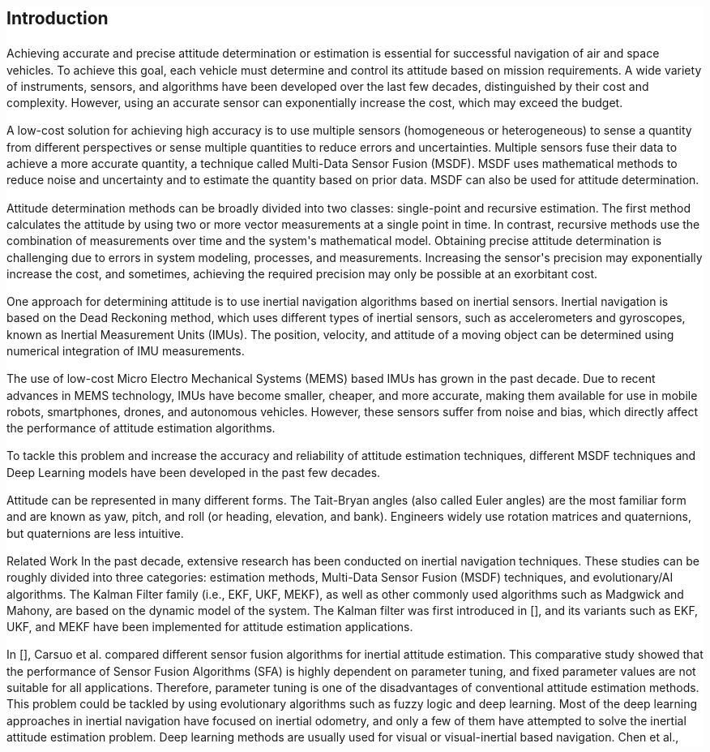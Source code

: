 ## Introduction

Achieving accurate and precise attitude determination or estimation is essential for successful navigation of air and space vehicles. To achieve this goal, each vehicle must determine and control its attitude based on mission requirements. A wide variety of instruments, sensors, and algorithms have been developed over the last few decades, distinguished by their cost and complexity. However, using an accurate sensor can exponentially increase the cost, which may exceed the budget.

A low-cost solution for achieving high accuracy is to use multiple sensors (homogeneous or heterogeneous) to sense a quantity from different perspectives or sense multiple quantities to reduce errors and uncertainties. Multiple sensors fuse their data to achieve a more accurate quantity, a technique called Multi-Data Sensor Fusion (MSDF). MSDF uses mathematical methods to reduce noise and uncertainty and to estimate the quantity based on prior data. MSDF can also be used for attitude determination.

Attitude determination methods can be broadly divided into two classes: single-point and recursive estimation. The first method calculates the attitude by using two or more vector measurements at a single point in time. In contrast, recursive methods use the combination of measurements over time and the system's mathematical model. Obtaining precise attitude determination is challenging due to errors in system modeling, processes, and measurements. Increasing the sensor's precision may exponentially increase the cost, and sometimes, achieving the required precision may only be possible at an exorbitant cost.

One approach for determining attitude is to use inertial navigation algorithms based on inertial sensors. Inertial navigation is based on the Dead Reckoning method, which uses different types of inertial sensors, such as accelerometers and gyroscopes, known as Inertial Measurement Units (IMUs). The position, velocity, and attitude of a moving object can be determined using numerical integration of IMU measurements.

The use of low-cost Micro Electro Mechanical Systems (MEMS) based IMUs has grown in the past decade. Due to recent advances in MEMS technology, IMUs have become smaller, cheaper, and more accurate, making them available for use in mobile robots, smartphones, drones, and autonomous vehicles. However, these sensors suffer from noise and bias, which directly affect the performance of attitude estimation algorithms.

To tackle this problem and increase the accuracy and reliability of attitude estimation techniques, different MSDF techniques and Deep Learning models have been developed in the past few decades.

Attitude can be represented in many different forms. The Tait-Bryan angles (also called Euler angles) are the most familiar form and are known as yaw, pitch, and roll (or heading, elevation, and bank). Engineers widely use rotation matrices and quaternions, but quaternions are less intuitive.

Related Work
In the past decade, extensive research has been conducted on inertial navigation techniques. These studies can be roughly divided into three categories: estimation methods, Multi-Data Sensor Fusion (MSDF) techniques, and evolutionary/AI algorithms. The Kalman Filter family (i.e., EKF, UKF, MEKF), as well as other commonly used algorithms such as Madgwick and Mahony, are based on the dynamic model of the system. The Kalman filter was first introduced in [], and its variants such as EKF, UKF, and MEKF have been implemented for attitude estimation applications.

In [], Carsuo et al. compared different sensor fusion algorithms for inertial attitude estimation. This comparative study showed that the performance of Sensor Fusion Algorithms (SFA) is highly dependent on parameter tuning, and fixed parameter values are not suitable for all applications. Therefore, parameter tuning is one of the disadvantages of conventional attitude estimation methods. This problem could be tackled by using evolutionary algorithms such as fuzzy logic and deep learning. Most of the deep learning approaches in inertial navigation have focused on inertial odometry, and only a few of them have attempted to solve the inertial attitude estimation problem. Deep learning methods are usually used for visual or visual-inertial based navigation. Chen et al.,
